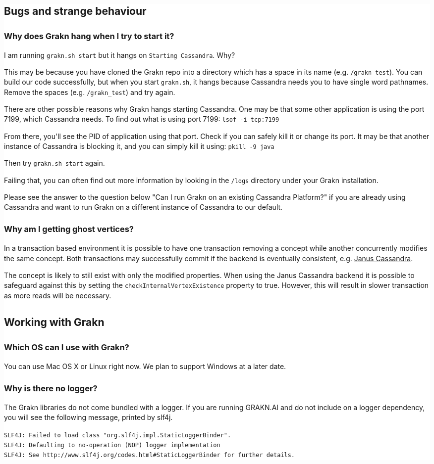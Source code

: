 ## Bugs and strange behaviour

### Why does Grakn hang when I try to start it?   

I am running `grakn.sh start` but it hangs on `Starting Cassandra`. Why?

This may be because you have cloned the Grakn repo into a directory which has a space in its name (e.g. `/grakn test`). You can build our code successfully, but when you start `grakn.sh`, it hangs because Cassandra needs you to have single word pathnames. Remove the spaces (e.g. `/grakn_test`) and try again.

There are other possible reasons why Grakn hangs starting Cassandra. One may be that some other application is using the port 7199, which Cassandra needs.  To find out what is using port 7199:
`lsof -i tcp:7199`

From there, you'll see the PID of application using that port. Check if you can safely kill it or change its port. It may be that another instance of Cassandra is blocking it, and you can simply kill it using:
`pkill -9 java`

Then try `grakn.sh start` again.

Failing that, you can often find out more information by looking in the `/logs` directory under your Grakn installation.  

Please see the answer to the question below "Can I run Grakn on an existing Cassandra Platform?" if you are already using Cassandra and want to run Grakn on a different instance of Cassandra to our default.

### Why am I getting ghost vertices?

In a  transaction based environment it is possible to have one transaction removing a concept while another concurrently modifies the same concept. Both
transactions may successfully commit if the backend is eventually consistent, e.g. [Janus Cassandra](http://docs.janusgraph.org/latest/common-questions.html).

The concept is likely to still exist with only the modified properties. When using the Janus Cassandra backend it is possible to safeguard against
this by setting the `checkInternalVertexExistence` property to true. However, this will result in slower transaction as more reads will be necessary.

## Working with  Grakn

### Which OS can I use with Grakn?

You can use Mac OS X or Linux right now. We plan to support Windows at a later date.

### Why is there no logger?

The Grakn libraries do not come bundled with a logger. If you are running GRAKN.AI and do not include on a logger dependency, you will see the following message, printed by slf4j.

```
SLF4J: Failed to load class "org.slf4j.impl.StaticLoggerBinder".
SLF4J: Defaulting to no-operation (NOP) logger implementation
SLF4J: See http://www.slf4j.org/codes.html#StaticLoggerBinder for further details.
```
